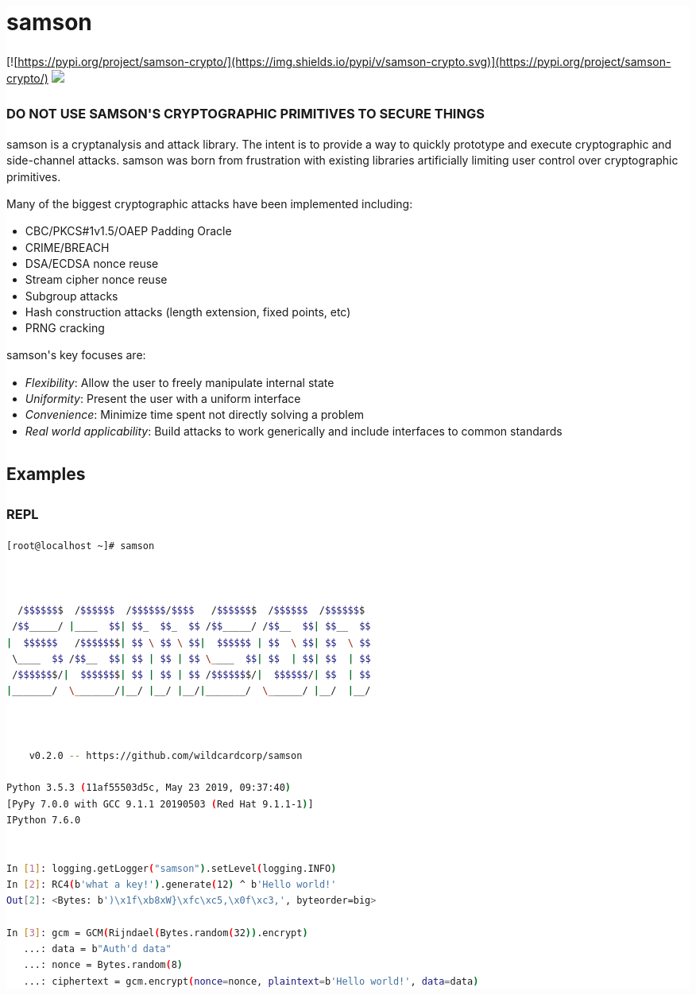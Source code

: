 # samson
[![https://pypi.org/project/samson-crypto/](https://img.shields.io/pypi/v/samson-crypto.svg)](https://pypi.org/project/samson-crypto/)
![](https://img.shields.io/badge/Made%20in-anger-red.svg)

### **DO NOT USE SAMSON'S CRYPTOGRAPHIC PRIMITIVES TO SECURE THINGS**

samson is a cryptanalysis and attack library. The intent is to provide a way to quickly prototype and execute cryptographic and side-channel attacks. samson was born from frustration with existing libraries artificially limiting user control over cryptographic primitives.

Many of the biggest cryptographic attacks have been implemented including:
* CBC/PKCS#1v1.5/OAEP Padding Oracle
* CRIME/BREACH
* DSA/ECDSA nonce reuse
* Stream cipher nonce reuse
* Subgroup attacks
* Hash construction attacks (length extension, fixed points, etc)
* PRNG cracking

samson's key focuses are:
* _Flexibility_: Allow the user to freely manipulate internal state
* _Uniformity_: Present the user with a uniform interface
* _Convenience_: Minimize time spent not directly solving a problem
* _Real world applicability_: Build attacks to work generically and include interfaces to common standards


## Examples
### **REPL**
```bash
[root@localhost ~]# samson


                                                                
  /$$$$$$$  /$$$$$$  /$$$$$$/$$$$   /$$$$$$$  /$$$$$$  /$$$$$$$ 
 /$$_____/ |____  $$| $$_  $$_  $$ /$$_____/ /$$__  $$| $$__  $$
|  $$$$$$   /$$$$$$$| $$ \ $$ \ $$|  $$$$$$ | $$  \ $$| $$  \ $$
 \____  $$ /$$__  $$| $$ | $$ | $$ \____  $$| $$  | $$| $$  | $$
 /$$$$$$$/|  $$$$$$$| $$ | $$ | $$ /$$$$$$$/|  $$$$$$/| $$  | $$
|_______/  \_______/|__/ |__/ |__/|_______/  \______/ |__/  |__/
                                                                
                                                                
                                                                
    v0.2.0 -- https://github.com/wildcardcorp/samson

Python 3.5.3 (11af55503d5c, May 23 2019, 09:37:40)
[PyPy 7.0.0 with GCC 9.1.1 20190503 (Red Hat 9.1.1-1)]
IPython 7.6.0


In [1]: logging.getLogger("samson").setLevel(logging.INFO)                                                                                  
In [2]: RC4(b'what a key!').generate(12) ^ b'Hello world!'                                                                                  
Out[2]: <Bytes: b')\x1f\xb8xW}\xfc\xc5,\x0f\xc3,', byteorder=big>

In [3]: gcm = GCM(Rijndael(Bytes.random(32)).encrypt)  
   ...: data = b"Auth'd data"  
   ...: nonce = Bytes.random(8)  
   ...: ciphertext = gcm.encrypt(nonce=nonce, plaintext=b'Hello world!', data=data)  
```